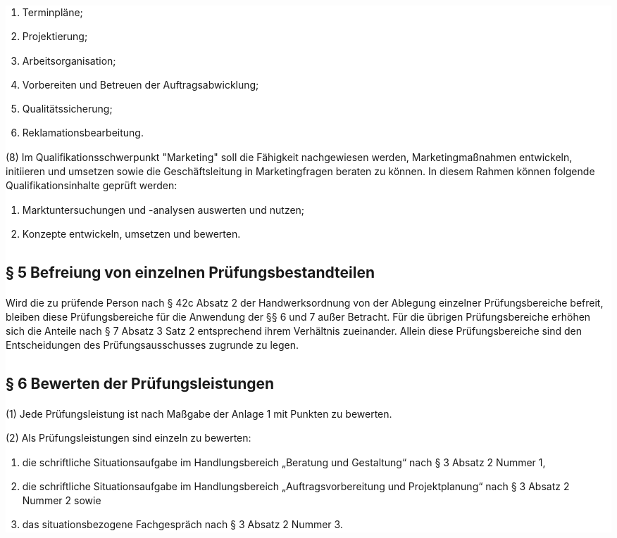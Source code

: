 1.  Terminpläne;


2.  Projektierung;


3.  Arbeitsorganisation;


4.  Vorbereiten und Betreuen der Auftragsabwicklung;


5.  Qualitätssicherung;


6.  Reklamationsbearbeitung.




(8) Im Qualifikationsschwerpunkt "Marketing" soll die Fähigkeit
nachgewiesen werden, Marketingmaßnahmen entwickeln, initiieren und
umsetzen sowie die Geschäftsleitung in Marketingfragen beraten zu
können. In diesem Rahmen können folgende Qualifikationsinhalte geprüft
werden:

1.  Marktuntersuchungen und -analysen auswerten und nutzen;


2.  Konzepte entwickeln, umsetzen und bewerten.





## § 5 Befreiung von einzelnen Prüfungsbestandteilen

Wird die zu prüfende Person nach § 42c Absatz 2 der Handwerksordnung
von der Ablegung einzelner Prüfungsbereiche befreit, bleiben diese
Prüfungsbereiche für die Anwendung der §§ 6 und 7 außer Betracht. Für
die übrigen Prüfungsbereiche erhöhen sich die Anteile nach § 7 Absatz
3 Satz 2 entsprechend ihrem Verhältnis zueinander. Allein diese
Prüfungsbereiche sind den Entscheidungen des Prüfungsausschusses
zugrunde zu legen.


## § 6 Bewerten der Prüfungsleistungen

(1) Jede Prüfungsleistung ist nach Maßgabe der Anlage 1 mit Punkten zu
bewerten.

(2) Als Prüfungsleistungen sind einzeln zu bewerten:

1.  die schriftliche Situationsaufgabe im Handlungsbereich „Beratung und
    Gestaltung“ nach § 3 Absatz 2 Nummer 1,


2.  die schriftliche Situationsaufgabe im Handlungsbereich
    „Auftragsvorbereitung und Projektplanung“ nach § 3 Absatz 2 Nummer 2
    sowie


3.  das situationsbezogene Fachgespräch nach § 3 Absatz 2 Nummer 3.
